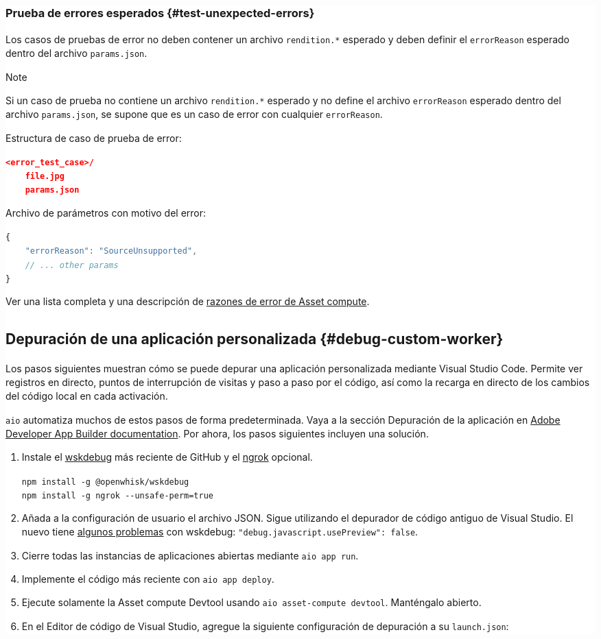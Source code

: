 ### Prueba de errores esperados {#test-unexpected-errors}

Los casos de pruebas de error no deben contener un archivo `rendition.*` esperado y deben definir el `errorReason` esperado dentro del archivo `params.json`.

>[!NOTE]
>
>Si un caso de prueba no contiene un archivo `rendition.*` esperado y no define el archivo `errorReason` esperado dentro del archivo `params.json`, se supone que es un caso de error con cualquier `errorReason`.

Estructura de caso de prueba de error:

```json
<error_test_case>/
    file.jpg
    params.json
```

Archivo de parámetros con motivo del error:

```javascript
{
    "errorReason": "SourceUnsupported",
    // ... other params
}
```

Ver una lista completa y una descripción de [razones de error de Asset compute](https://github.com/adobe/asset-compute-commons#error-reasons).

## Depuración de una aplicación personalizada {#debug-custom-worker}

Los pasos siguientes muestran cómo se puede depurar una aplicación personalizada mediante Visual Studio Code. Permite ver registros en directo, puntos de interrupción de visitas y paso a paso por el código, así como la recarga en directo de los cambios del código local en cada activación.

`aio` automatiza muchos de estos pasos de forma predeterminada. Vaya a la sección Depuración de la aplicación en [Adobe Developer App Builder documentation](https://developer.adobe.com/app-builder/docs/getting_started/first_app). Por ahora, los pasos siguientes incluyen una solución.

1. Instale el [wskdebug](https://github.com/apache/openwhisk-wskdebug) más reciente de GitHub y el [ngrok](https://www.npmjs.com/package/ngrok) opcional.

   ```shell
   npm install -g @openwhisk/wskdebug
   npm install -g ngrok --unsafe-perm=true
   ```

1. Añada a la configuración de usuario el archivo JSON. Sigue utilizando el depurador de código antiguo de Visual Studio. El nuevo tiene [algunos problemas](https://github.com/apache/openwhisk-wskdebug/issues/74) con wskdebug: `"debug.javascript.usePreview": false`.
1. Cierre todas las instancias de aplicaciones abiertas mediante `aio app run`.
1. Implemente el código más reciente con `aio app deploy`.
1. Ejecute solamente la Asset compute Devtool usando `aio asset-compute devtool`. Manténgalo abierto.
1. En el Editor de código de Visual Studio, agregue la siguiente configuración de depuración a su `launch.json`:
